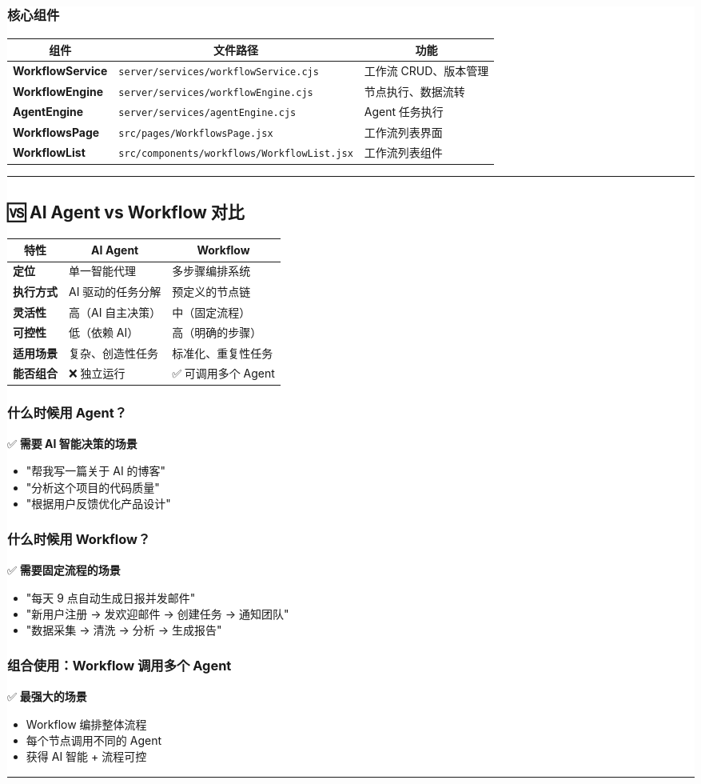 ### 核心组件

| 组件 | 文件路径 | 功能 |
|-----|---------|------|
| **WorkflowService** | `server/services/workflowService.cjs` | 工作流 CRUD、版本管理 |
| **WorkflowEngine** | `server/services/workflowEngine.cjs` | 节点执行、数据流转 |
| **AgentEngine** | `server/services/agentEngine.cjs` | Agent 任务执行 |
| **WorkflowsPage** | `src/pages/WorkflowsPage.jsx` | 工作流列表界面 |
| **WorkflowList** | `src/components/workflows/WorkflowList.jsx` | 工作流列表组件 |

---

## 🆚 AI Agent vs Workflow 对比

| 特性 | **AI Agent** | **Workflow** |
|-----|-------------|-------------|
| **定位** | 单一智能代理 | 多步骤编排系统 |
| **执行方式** | AI 驱动的任务分解 | 预定义的节点链 |
| **灵活性** | 高（AI 自主决策） | 中（固定流程） |
| **可控性** | 低（依赖 AI） | 高（明确的步骤） |
| **适用场景** | 复杂、创造性任务 | 标准化、重复性任务 |
| **能否组合** | ❌ 独立运行 | ✅ 可调用多个 Agent |

### 什么时候用 Agent？

✅ **需要 AI 智能决策的场景**
- "帮我写一篇关于 AI 的博客"
- "分析这个项目的代码质量"
- "根据用户反馈优化产品设计"

### 什么时候用 Workflow？

✅ **需要固定流程的场景**
- "每天 9 点自动生成日报并发邮件"
- "新用户注册 → 发欢迎邮件 → 创建任务 → 通知团队"
- "数据采集 → 清洗 → 分析 → 生成报告"

### 组合使用：Workflow 调用多个 Agent

✅ **最强大的场景**
- Workflow 编排整体流程
- 每个节点调用不同的 Agent
- 获得 AI 智能 + 流程可控

---